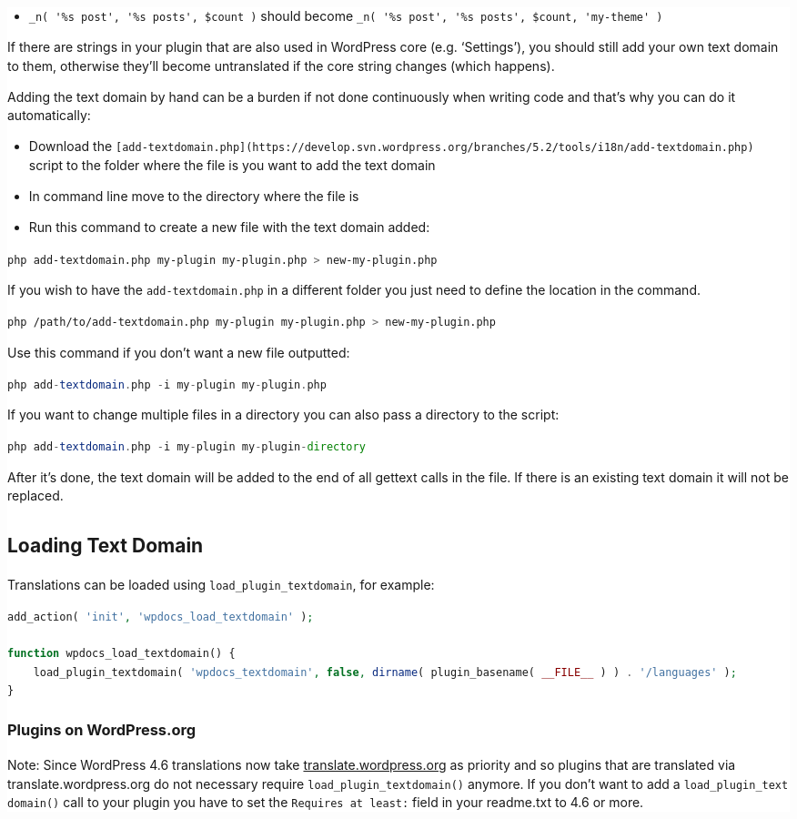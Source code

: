 *   `_n( '%s post', '%s posts', $count )` should become `_n( '%s post', '%s posts', $count, 'my-theme' )`

If there are strings in your plugin that are also used in WordPress core (e.g. ‘Settings’), you should still add your own text domain to them, otherwise they’ll become untranslated if the core string changes (which happens).

Adding the text domain by hand can be a burden if not done continuously when writing code and that’s why you can do it automatically:

*   Download the `[add-textdomain.php](https://develop.svn.wordpress.org/branches/5.2/tools/i18n/add-textdomain.php)` script to the folder where the file is you want to add the text domain

*   In command line move to the directory where the file is

*   Run this command to create a new file with the text domain added:

```bash
php add-textdomain.php my-plugin my-plugin.php > new-my-plugin.php
```

If you wish to have the `add-textdomain.php` in a different folder you just need to define the location in the command.

```bash
php /path/to/add-textdomain.php my-plugin my-plugin.php > new-my-plugin.php
```

Use this command if you don’t want a new file outputted:

```php
php add-textdomain.php -i my-plugin my-plugin.php
```

If you want to change multiple files in a directory you can also pass a directory to the script:

```php
php add-textdomain.php -i my-plugin my-plugin-directory
```

After it’s done, the text domain will be added to the end of all gettext calls in the file. If there is an existing text domain it will not be replaced.

## Loading Text Domain

Translations can be loaded using `load_plugin_textdomain`, for example:

```php
add_action( 'init', 'wpdocs_load_textdomain' );

function wpdocs_load_textdomain() {
	load_plugin_textdomain( 'wpdocs_textdomain', false, dirname( plugin_basename( __FILE__ ) ) . '/languages' ); 
}
```

### Plugins on WordPress.org

Note: Since WordPress 4.6 translations now take [translate.wordpress.org](https://translate.wordpress.org/) as priority and so plugins that are translated via translate.wordpress.org do not necessary require `load_plugin_textdomain()` anymore. If you don’t want to add a `load_plugin_textdomain()` call to your plugin you have to set the `Requires at least:` field in your readme.txt to 4.6 or more.
